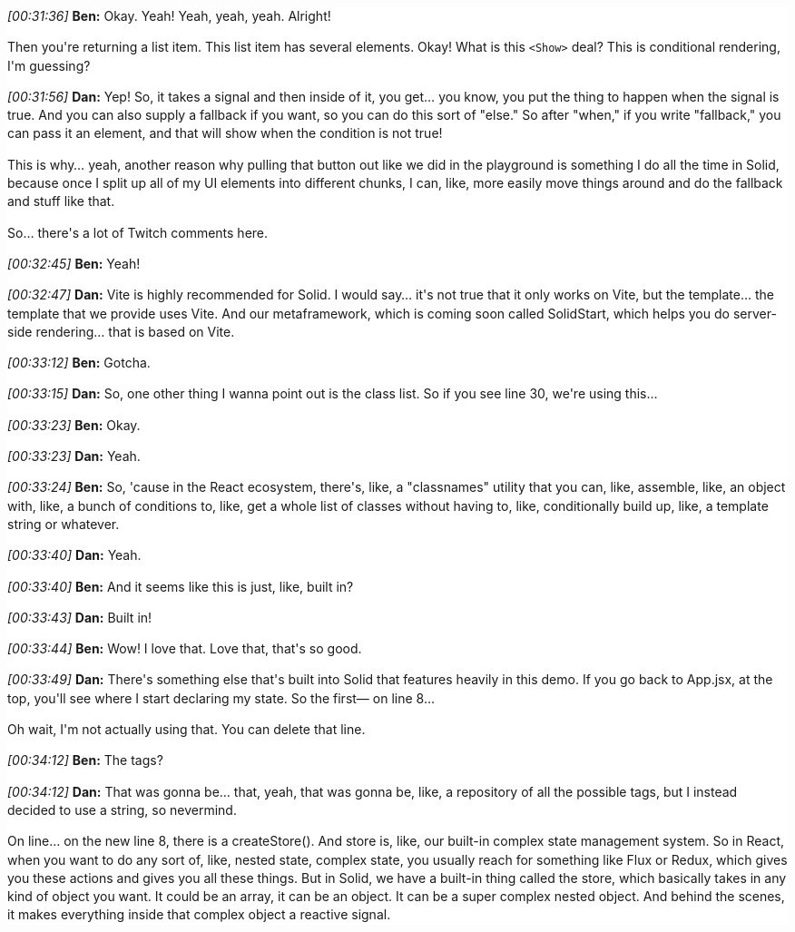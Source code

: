 <i class="timecode">[00:31:36]</i> **Ben:** Okay. Yeah! Yeah, yeah, yeah. Alright!

Then you're returning a list item. This list item has several elements. Okay! What is this `<Show>` deal? This is conditional rendering, I'm guessing? 

<i class="timecode">[00:31:56]</i> **Dan:** Yep! So, it takes a signal and then inside of it, you get… you know, you put the thing to happen when the signal is true. And you can also supply a fallback if you want, so you can do this sort of "else." So after "when," if you write "fallback," you can pass it an element, and that will show when the condition is not true!

This is why… yeah, another reason why pulling that button out like we did in the playground is something I do all the time in Solid, because once I split up all of my UI elements into different chunks, I can, like, more easily move things around and do the fallback and stuff like that.

So… there's a lot of Twitch comments here.

<i class="timecode">[00:32:45]</i> **Ben:** Yeah!

<i class="timecode">[00:32:47]</i> **Dan:** Vite is highly recommended for Solid. I would say… it's not true that it only works on Vite, but the template… the template that we provide uses Vite. And our metaframework, which is coming soon called SolidStart, which helps you do server-side rendering… that is based on Vite.

<i class="timecode">[00:33:12]</i> **Ben:** Gotcha. 

<i class="timecode">[00:33:15]</i> **Dan:** So, one other thing I wanna point out is the class list. So if you see line 30, we're using this…

<i class="timecode">[00:33:23]</i> **Ben:** Okay.

<i class="timecode">[00:33:23]</i> **Dan:** Yeah.

<i class="timecode">[00:33:24]</i> **Ben:** So, 'cause in the React ecosystem, there's, like, a "classnames" utility that you can, like, assemble, like, an object with, like, a bunch of conditions to, like, get a whole list of classes without having to, like, conditionally build up, like, a template string or whatever.

<i class="timecode">[00:33:40]</i> **Dan:** Yeah.

<i class="timecode">[00:33:40]</i> **Ben:** And it seems like this is just, like, built in?

<i class="timecode">[00:33:43]</i> **Dan:** Built in!

<i class="timecode">[00:33:44]</i> **Ben:** Wow! I love that. Love that, that's so good. 

<i class="timecode">[00:33:49]</i> **Dan:** There's something else that's built into Solid that features heavily in this demo. If you go back to App.jsx, at the top, you'll see where I start declaring my state. So the first— on line 8…

Oh wait, I'm not actually using that. You can delete that line.

<i class="timecode">[00:34:12]</i> **Ben:** The tags?

<i class="timecode">[00:34:12]</i> **Dan:** That was gonna be… that, yeah, that was gonna be, like, a repository of all the possible tags, but I instead decided to use a string, so nevermind.

On line… on the new line 8, there is a createStore(). And store is, like, our built-in complex state management system. So in React, when you want to do any sort of, like, nested state, complex state, you usually reach for something like Flux or Redux, which gives you these actions and gives you all these things. But in Solid, we have a built-in thing called the store, which basically takes in any kind of object you want. It could be an array, it can be an object. It can be a super complex nested object. And behind the scenes, it makes everything inside that complex object a reactive signal. 
